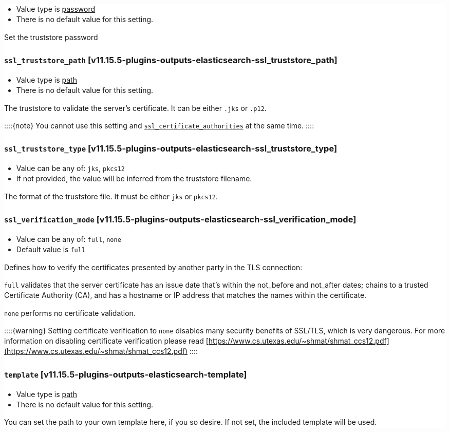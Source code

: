 * Value type is [password](logstash://reference/configuration-file-structure.md#password)
* There is no default value for this setting.

Set the truststore password


### `ssl_truststore_path` [v11.15.5-plugins-outputs-elasticsearch-ssl_truststore_path]

* Value type is [path](logstash://reference/configuration-file-structure.md#path)
* There is no default value for this setting.

The truststore to validate the server’s certificate. It can be either `.jks` or `.p12`.

::::{note}
You cannot use this setting and [`ssl_certificate_authorities`](v11-15-5-plugins-outputs-elasticsearch.md#v11.15.5-plugins-outputs-elasticsearch-ssl_certificate_authorities) at the same time.
::::



### `ssl_truststore_type` [v11.15.5-plugins-outputs-elasticsearch-ssl_truststore_type]

* Value can be any of: `jks`, `pkcs12`
* If not provided, the value will be inferred from the truststore filename.

The format of the truststore file. It must be either `jks` or `pkcs12`.


### `ssl_verification_mode` [v11.15.5-plugins-outputs-elasticsearch-ssl_verification_mode]

* Value can be any of: `full`, `none`
* Default value is `full`

Defines how to verify the certificates presented by another party in the TLS connection:

`full` validates that the server certificate has an issue date that’s within the not_before and not_after dates; chains to a trusted Certificate Authority (CA), and has a hostname or IP address that matches the names within the certificate.

`none` performs no certificate validation.

::::{warning}
Setting certificate verification to `none` disables many security benefits of SSL/TLS, which is very dangerous. For more information on disabling certificate verification please read [https://www.cs.utexas.edu/~shmat/shmat_ccs12.pdf](https://www.cs.utexas.edu/~shmat/shmat_ccs12.pdf)
::::



### `template` [v11.15.5-plugins-outputs-elasticsearch-template]

* Value type is [path](logstash://reference/configuration-file-structure.md#path)
* There is no default value for this setting.

You can set the path to your own template here, if you so desire. If not set, the included template will be used.
